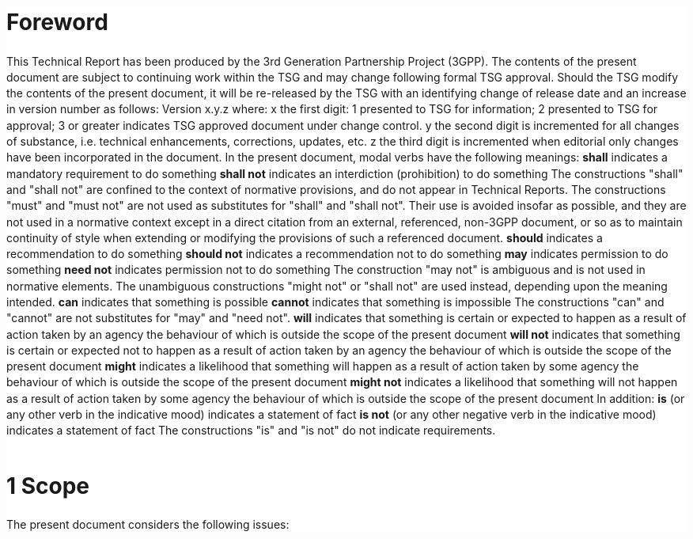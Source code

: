 # Foreword
This Technical Report has been produced by the 3rd Generation Partnership
Project (3GPP).
The contents of the present document are subject to continuing work within the
TSG and may change following formal TSG approval. Should the TSG modify the
contents of the present document, it will be re-released by the TSG with an
identifying change of release date and an increase in version number as
follows:
Version x.y.z
where:
x the first digit:
1 presented to TSG for information;
2 presented to TSG for approval;
3 or greater indicates TSG approved document under change control.
y the second digit is incremented for all changes of substance, i.e. technical
enhancements, corrections, updates, etc.
z the third digit is incremented when editorial only changes have been
incorporated in the document.
In the present document, modal verbs have the following meanings:
**shall** indicates a mandatory requirement to do something
**shall not** indicates an interdiction (prohibition) to do something
The constructions \"shall\" and \"shall not\" are confined to the context of
normative provisions, and do not appear in Technical Reports.
The constructions \"must\" and \"must not\" are not used as substitutes for
\"shall\" and \"shall not\". Their use is avoided insofar as possible, and
they are not used in a normative context except in a direct citation from an
external, referenced, non-3GPP document, or so as to maintain continuity of
style when extending or modifying the provisions of such a referenced
document.
**should** indicates a recommendation to do something
**should not** indicates a recommendation not to do something
**may** indicates permission to do something
**need not** indicates permission not to do something
The construction \"may not\" is ambiguous and is not used in normative
elements. The unambiguous constructions \"might not\" or \"shall not\" are
used instead, depending upon the meaning intended.
**can** indicates that something is possible
**cannot** indicates that something is impossible
The constructions \"can\" and \"cannot\" are not substitutes for \"may\" and
\"need not\".
**will** indicates that something is certain or expected to happen as a result
of action taken by an agency the behaviour of which is outside the scope of
the present document
**will not** indicates that something is certain or expected not to happen as
a result of action taken by an agency the behaviour of which is outside the
scope of the present document
**might** indicates a likelihood that something will happen as a result of
action taken by some agency the behaviour of which is outside the scope of the
present document
**might not** indicates a likelihood that something will not happen as a
result of action taken by some agency the behaviour of which is outside the
scope of the present document
In addition:
**is** (or any other verb in the indicative mood) indicates a statement of
fact
**is not** (or any other negative verb in the indicative mood) indicates a
statement of fact
The constructions \"is\" and \"is not\" do not indicate requirements.
# 1 Scope
The present document considers the following issues: